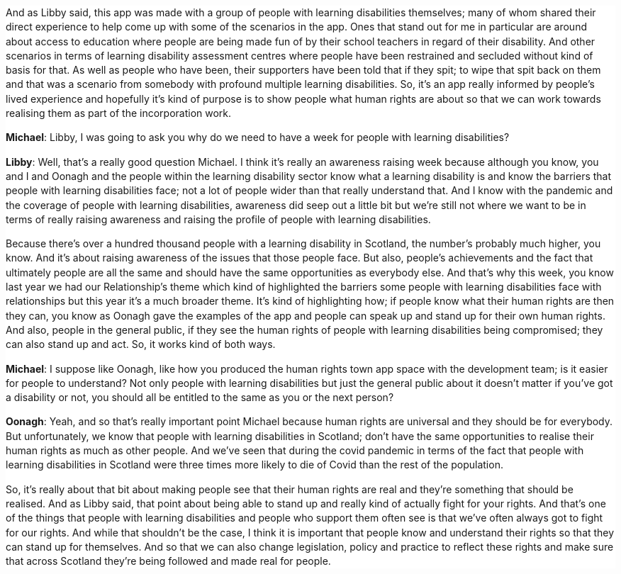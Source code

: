 
And as Libby said, this app was made with a group of people with learning disabilities themselves; many of whom shared their direct experience to help come up with some of the scenarios in the app. Ones that stand out for me in particular are around about access to education where people are being made fun of by their school teachers in regard of their disability. And other scenarios in terms of learning disability assessment centres where people have been restrained and secluded without kind of basis for that. As well as people who have been, their supporters have been told that if they spit; to wipe that spit back on them and that was a scenario from somebody with profound multiple learning disabilities. So, it’s an app really informed by people’s lived experience and hopefully it’s kind of purpose is to show people what human rights are about so that we can work towards realising them as part of the incorporation work. 


**Michael**: Libby, I was going to ask you why do we need to have a week for people with learning disabilities?


**Libby**: Well, that’s a really good question Michael. I think it’s really an awareness raising week because although you know, you and I and Oonagh and the people within the learning disability sector know what a learning disability is and know the barriers that people with learning disabilities face; not a lot of people wider than that really understand that. And I know with the pandemic and the coverage of people with learning disabilities, awareness did seep out a little bit but we’re still not where we want to be in terms of really raising awareness and raising the profile of people with learning disabilities. 


Because there’s over a hundred thousand people with a learning disability in Scotland, the number’s probably much higher, you know. And it’s about raising awareness of the issues that those people face. But also, people’s achievements and the fact that ultimately people are all the same and should have the same opportunities as everybody else. And that’s why this week, you know last year we had our Relationship’s theme which kind of highlighted the barriers some people with learning disabilities face with relationships but this year it’s a much broader theme. It’s kind of highlighting how; if people know what their human rights are then they can, you know as Oonagh gave the examples of the app and people can speak up and stand up for their own human rights. And also, people in the general public, if they see the human rights of people with learning disabilities being compromised; they can also stand up and act. So, it works kind of both ways. 


**Michael**: I suppose like Oonagh, like how you produced the human rights town app space with the development team; is it easier for people to understand? Not only people with learning disabilities but just the general public about it doesn’t matter if you’ve got a disability or not, you should all be entitled to the same as you or the next person?


**Oonagh**: Yeah, and so that’s really important point Michael because human rights are universal and they should be for everybody. But unfortunately, we know that people with learning disabilities in Scotland; don’t have the same opportunities to realise their human rights as much as other people. And we’ve seen that during the covid pandemic in terms of the fact that people with learning disabilities in Scotland were three times more likely to die of Covid than the rest of the population. 


So, it’s really about that bit about making people see that their human rights are real and they’re something that should be realised. And as Libby said, that point about being able to stand up and really kind of actually fight for your rights. And that’s one of the things that people with learning disabilities and people who support them often see is that we’ve often always got to fight for our rights. And while that shouldn’t be the case, I think it is important that people know and understand their rights so that they can stand up for themselves. And so that we can also change legislation, policy and practice to reflect these rights and make sure that across Scotland they’re being followed and made real for people. 
